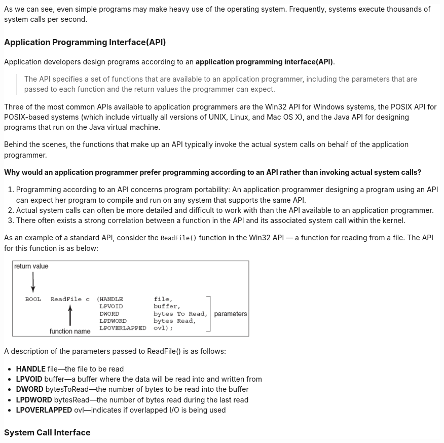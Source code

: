 As we can see, even simple programs may make heavy use of the operating system. Frequently, systems execute thousands of system calls per second.

### Application Programming Interface(API)
Application developers design programs according to an **application programming interface(API)**. 

> The API specifies a set of functions that are available to an application programmer, including the parameters that are passed to each function and the return values the programmer can expect. 

Three of the most common APIs available to application programmers are the Win32 API for Windows systems, the POSIX API for POSIX-based systems (which include virtually all versions of UNIX, Linux, and Mac OS X), and the Java API for designing programs that run on the Java virtual machine.

Behind the scenes, the functions that make up an API typically invoke the actual system calls on behalf of the application programmer. 

**Why would an application programmer prefer programming according to an API rather than invoking actual system calls?**
1. Programming according to an API concerns program portability: An application programmer designing a program using an API can expect her program to compile and run on any system that supports the same API.
2. Actual system calls can often be more detailed and difficult to work with than the API available to an application programmer.
3. There often exists a strong correlation between a function in the API and its associated system call within the kernel.

As an example of a standard API, consider the `ReadFile()` function in the Win32 API — a function for reading from a file. The API for this function is as below:

<img src="../assets/readfile_api.png" width=500 height=150>

A description of the parameters passed to ReadFile() is as follows:
* **HANDLE** file—the file to be read
* **LPVOID** buffer—a buffer where the data will be read into and written from
* **DWORD** bytesToRead—the number of bytes to be read into the buffer
* **LPDWORD** bytesRead—the number of bytes read during the last read
* **LPOVERLAPPED** ovl—indicates if overlapped I/O is being used

### System Call Interface
